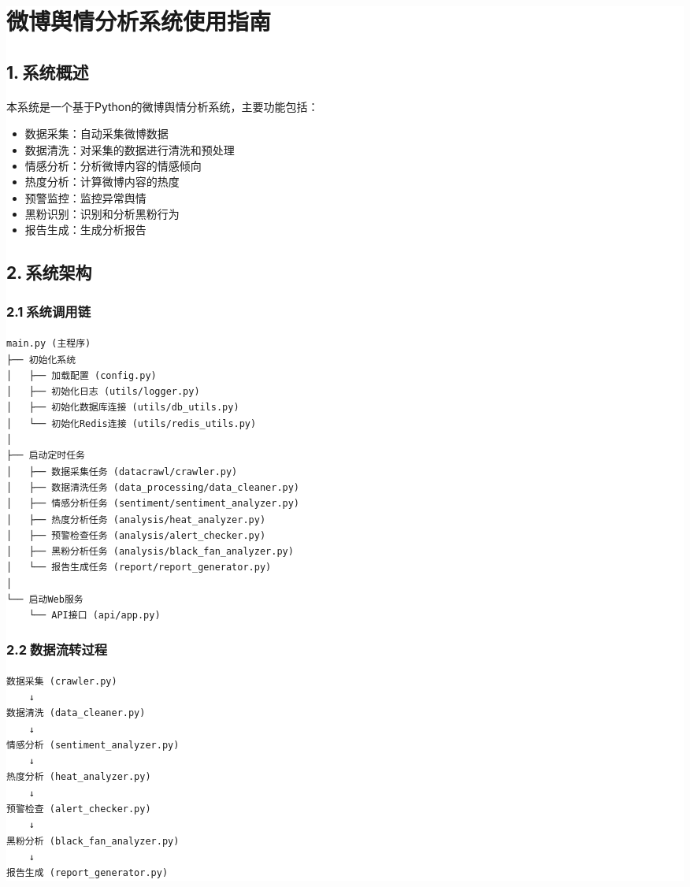 # 微博舆情分析系统使用指南

## 1. 系统概述

本系统是一个基于Python的微博舆情分析系统，主要功能包括：
- 数据采集：自动采集微博数据
- 数据清洗：对采集的数据进行清洗和预处理
- 情感分析：分析微博内容的情感倾向
- 热度分析：计算微博内容的热度
- 预警监控：监控异常舆情
- 黑粉识别：识别和分析黑粉行为
- 报告生成：生成分析报告

## 2. 系统架构

### 2.1 系统调用链
```
main.py (主程序)
├── 初始化系统
│   ├── 加载配置 (config.py)
│   ├── 初始化日志 (utils/logger.py)
│   ├── 初始化数据库连接 (utils/db_utils.py)
│   └── 初始化Redis连接 (utils/redis_utils.py)
│
├── 启动定时任务
│   ├── 数据采集任务 (datacrawl/crawler.py)
│   ├── 数据清洗任务 (data_processing/data_cleaner.py)
│   ├── 情感分析任务 (sentiment/sentiment_analyzer.py)
│   ├── 热度分析任务 (analysis/heat_analyzer.py)
│   ├── 预警检查任务 (analysis/alert_checker.py)
│   ├── 黑粉分析任务 (analysis/black_fan_analyzer.py)
│   └── 报告生成任务 (report/report_generator.py)
│
└── 启动Web服务
    └── API接口 (api/app.py)
```

### 2.2 数据流转过程
```
数据采集 (crawler.py)
    ↓
数据清洗 (data_cleaner.py)
    ↓
情感分析 (sentiment_analyzer.py)
    ↓
热度分析 (heat_analyzer.py)
    ↓
预警检查 (alert_checker.py)
    ↓
黑粉分析 (black_fan_analyzer.py)
    ↓
报告生成 (report_generator.py)
```
